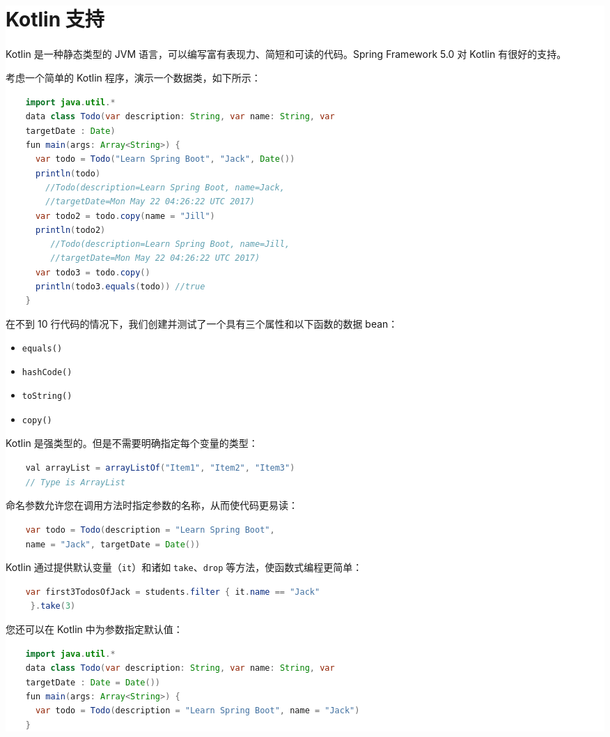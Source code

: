 # Kotlin 支持

Kotlin 是一种静态类型的 JVM 语言，可以编写富有表现力、简短和可读的代码。Spring Framework 5.0 对 Kotlin 有很好的支持。

考虑一个简单的 Kotlin 程序，演示一个数据类，如下所示：

```java
    import java.util.*
    data class Todo(var description: String, var name: String, var  
    targetDate : Date)
    fun main(args: Array<String>) {
      var todo = Todo("Learn Spring Boot", "Jack", Date())
      println(todo)
        //Todo(description=Learn Spring Boot, name=Jack, 
        //targetDate=Mon May 22 04:26:22 UTC 2017)
      var todo2 = todo.copy(name = "Jill")
      println(todo2)
         //Todo(description=Learn Spring Boot, name=Jill, 
         //targetDate=Mon May 22 04:26:22 UTC 2017)
      var todo3 = todo.copy()
      println(todo3.equals(todo)) //true
    }  
```

在不到 10 行代码的情况下，我们创建并测试了一个具有三个属性和以下函数的数据 bean：

+   `equals()`

+   `hashCode()`

+   `toString()`

+   `copy()`

Kotlin 是强类型的。但是不需要明确指定每个变量的类型：

```java
    val arrayList = arrayListOf("Item1", "Item2", "Item3") 
    // Type is ArrayList
```

命名参数允许您在调用方法时指定参数的名称，从而使代码更易读：

```java
    var todo = Todo(description = "Learn Spring Boot", 
    name = "Jack", targetDate = Date())
```

Kotlin 通过提供默认变量（`it`）和诸如 `take`、`drop` 等方法，使函数式编程更简单：

```java
    var first3TodosOfJack = students.filter { it.name == "Jack"   
     }.take(3)
```

您还可以在 Kotlin 中为参数指定默认值：

```java
    import java.util.*
    data class Todo(var description: String, var name: String, var
    targetDate : Date = Date())
    fun main(args: Array<String>) {
      var todo = Todo(description = "Learn Spring Boot", name = "Jack")
    }
```
